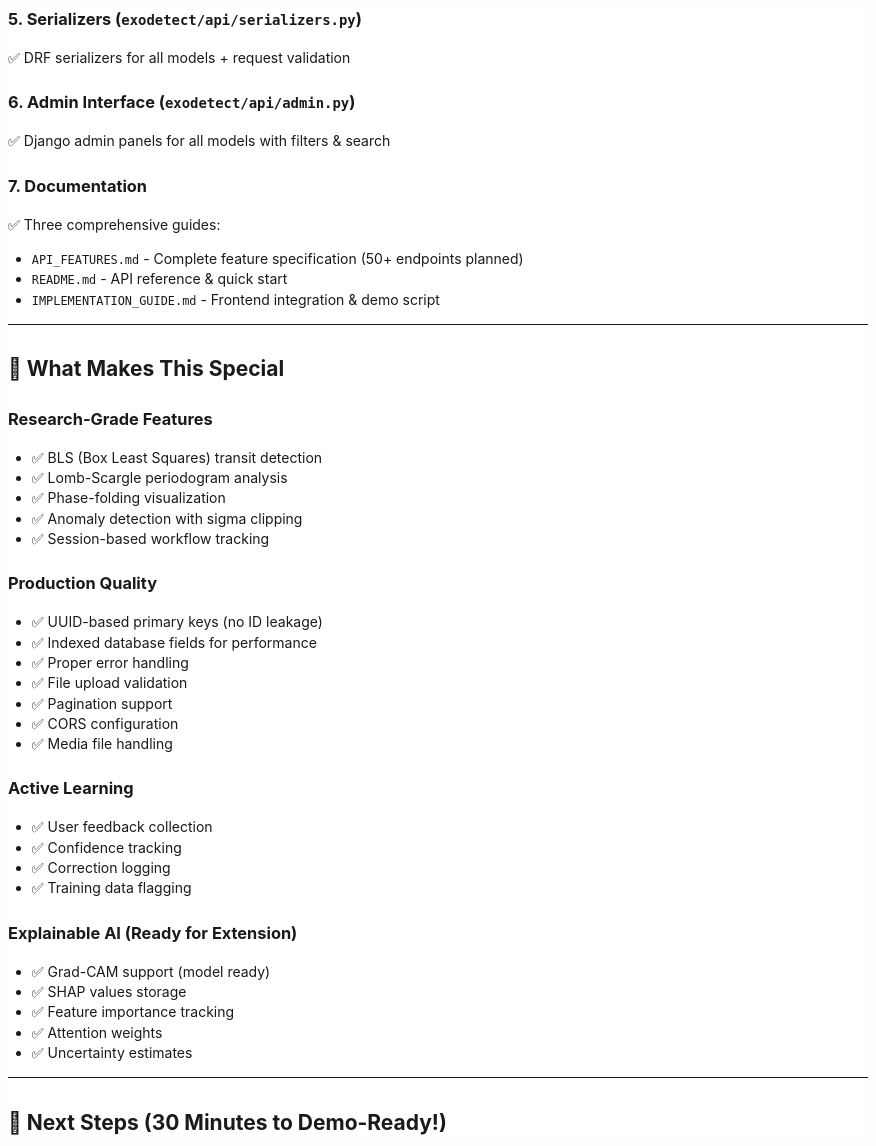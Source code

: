 ### 5. **Serializers** (`exodetect/api/serializers.py`)
✅ DRF serializers for all models + request validation

### 6. **Admin Interface** (`exodetect/api/admin.py`)
✅ Django admin panels for all models with filters & search

### 7. **Documentation**
✅ Three comprehensive guides:
- `API_FEATURES.md` - Complete feature specification (50+ endpoints planned)
- `README.md` - API reference & quick start
- `IMPLEMENTATION_GUIDE.md` - Frontend integration & demo script

---

## 🎯 What Makes This Special

### Research-Grade Features
- ✅ BLS (Box Least Squares) transit detection
- ✅ Lomb-Scargle periodogram analysis
- ✅ Phase-folding visualization
- ✅ Anomaly detection with sigma clipping
- ✅ Session-based workflow tracking

### Production Quality
- ✅ UUID-based primary keys (no ID leakage)
- ✅ Indexed database fields for performance
- ✅ Proper error handling
- ✅ File upload validation
- ✅ Pagination support
- ✅ CORS configuration
- ✅ Media file handling

### Active Learning
- ✅ User feedback collection
- ✅ Confidence tracking
- ✅ Correction logging
- ✅ Training data flagging

### Explainable AI (Ready for Extension)
- ✅ Grad-CAM support (model ready)
- ✅ SHAP values storage
- ✅ Feature importance tracking
- ✅ Attention weights
- ✅ Uncertainty estimates

---

## 🚀 Next Steps (30 Minutes to Demo-Ready!)
